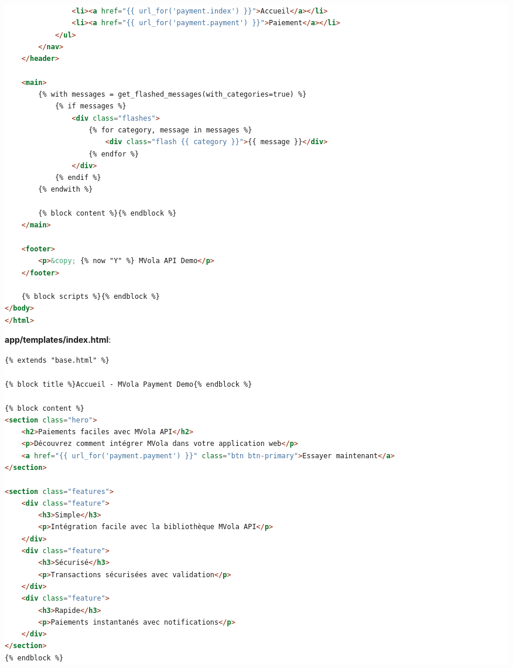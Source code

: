 ```html
                <li><a href="{{ url_for('payment.index') }}">Accueil</a></li>
                <li><a href="{{ url_for('payment.payment') }}">Paiement</a></li>
            </ul>
        </nav>
    </header>
    
    <main>
        {% with messages = get_flashed_messages(with_categories=true) %}
            {% if messages %}
                <div class="flashes">
                    {% for category, message in messages %}
                        <div class="flash {{ category }}">{{ message }}</div>
                    {% endfor %}
                </div>
            {% endif %}
        {% endwith %}
        
        {% block content %}{% endblock %}
    </main>
    
    <footer>
        <p>&copy; {% now "Y" %} MVola API Demo</p>
    </footer>
    
    {% block scripts %}{% endblock %}
</body>
</html>
```

**app/templates/index.html**:

```html
{% extends "base.html" %}

{% block title %}Accueil - MVola Payment Demo{% endblock %}

{% block content %}
<section class="hero">
    <h2>Paiements faciles avec MVola API</h2>
    <p>Découvrez comment intégrer MVola dans votre application web</p>
    <a href="{{ url_for('payment.payment') }}" class="btn btn-primary">Essayer maintenant</a>
</section>

<section class="features">
    <div class="feature">
        <h3>Simple</h3>
        <p>Intégration facile avec la bibliothèque MVola API</p>
    </div>
    <div class="feature">
        <h3>Sécurisé</h3>
        <p>Transactions sécurisées avec validation</p>
    </div>
    <div class="feature">
        <h3>Rapide</h3>
        <p>Paiements instantanés avec notifications</p>
    </div>
</section>
{% endblock %}
```
